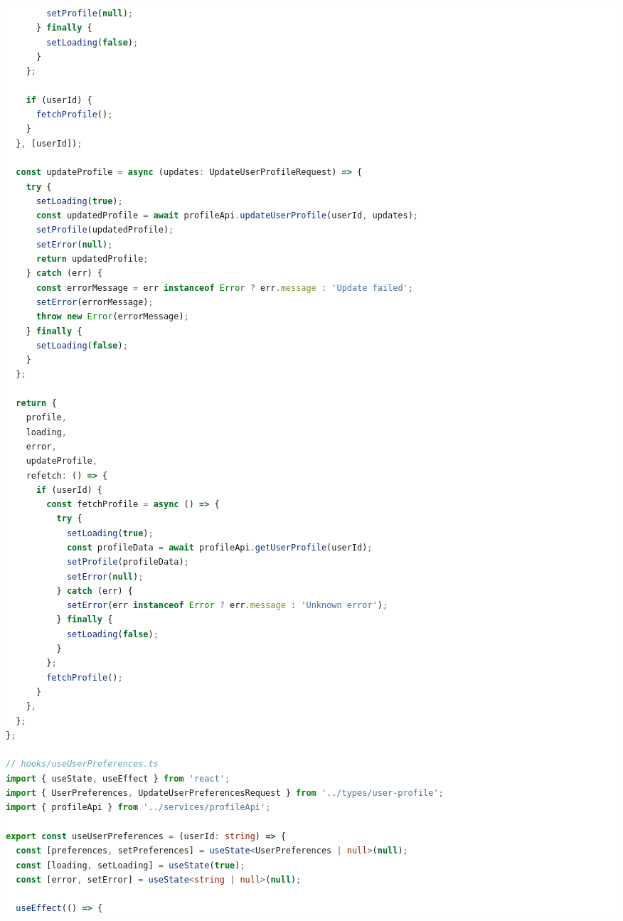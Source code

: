 ```typescript
        setProfile(null);
      } finally {
        setLoading(false);
      }
    };

    if (userId) {
      fetchProfile();
    }
  }, [userId]);

  const updateProfile = async (updates: UpdateUserProfileRequest) => {
    try {
      setLoading(true);
      const updatedProfile = await profileApi.updateUserProfile(userId, updates);
      setProfile(updatedProfile);
      setError(null);
      return updatedProfile;
    } catch (err) {
      const errorMessage = err instanceof Error ? err.message : 'Update failed';
      setError(errorMessage);
      throw new Error(errorMessage);
    } finally {
      setLoading(false);
    }
  };

  return {
    profile,
    loading,
    error,
    updateProfile,
    refetch: () => {
      if (userId) {
        const fetchProfile = async () => {
          try {
            setLoading(true);
            const profileData = await profileApi.getUserProfile(userId);
            setProfile(profileData);
            setError(null);
          } catch (err) {
            setError(err instanceof Error ? err.message : 'Unknown error');
          } finally {
            setLoading(false);
          }
        };
        fetchProfile();
      }
    },
  };
};

// hooks/useUserPreferences.ts
import { useState, useEffect } from 'react';
import { UserPreferences, UpdateUserPreferencesRequest } from '../types/user-profile';
import { profileApi } from '../services/profileApi';

export const useUserPreferences = (userId: string) => {
  const [preferences, setPreferences] = useState<UserPreferences | null>(null);
  const [loading, setLoading] = useState(true);
  const [error, setError] = useState<string | null>(null);

  useEffect(() => {
```